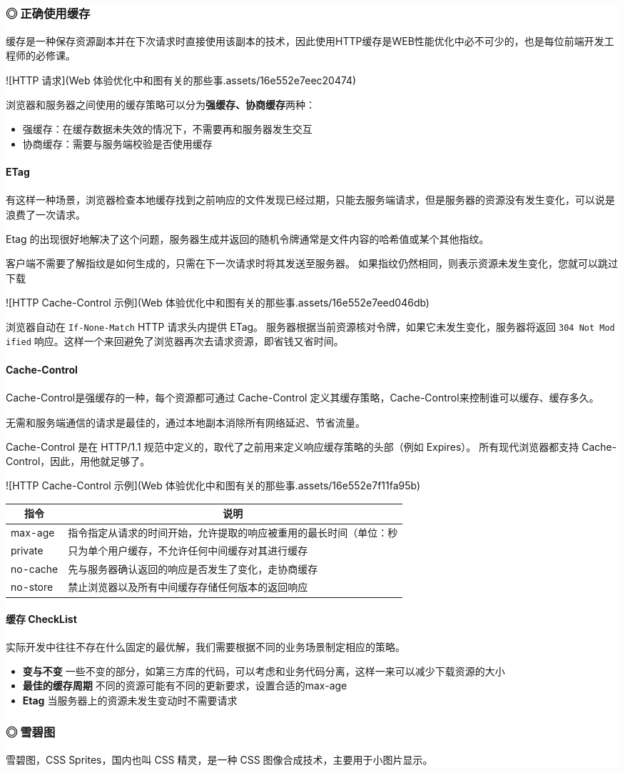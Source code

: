 ### ◎ 正确使用缓存

缓存是一种保存资源副本并在下次请求时直接使用该副本的技术，因此使用HTTP缓存是WEB性能优化中必不可少的，也是每位前端开发工程师的必修课。

 ![HTTP 请求](Web 体验优化中和图有关的那些事.assets/16e552e7eec20474) 

浏览器和服务器之间使用的缓存策略可以分为**强缓存、协商缓存**两种：

- 强缓存：在缓存数据未失效的情况下，不需要再和服务器发生交互
- 协商缓存：需要与服务端校验是否使用缓存

#### ETag

有这样一种场景，浏览器检查本地缓存找到之前响应的文件发现已经过期，只能去服务端请求，但是服务器的资源没有发生变化，可以说是浪费了一次请求。

Etag 的出现很好地解决了这个问题，服务器生成并返回的随机令牌通常是文件内容的哈希值或某个其他指纹。

客户端不需要了解指纹是如何生成的，只需在下一次请求时将其发送至服务器。 如果指纹仍然相同，则表示资源未发生变化，您就可以跳过下载

 ![HTTP Cache-Control 示例](Web 体验优化中和图有关的那些事.assets/16e552e7eed046db) 

浏览器自动在 `If-None-Match`  HTTP 请求头内提供 ETag。 服务器根据当前资源核对令牌，如果它未发生变化，服务器将返回 `304 Not Modified` 响应。这样一个来回避免了浏览器再次去请求资源，即省钱又省时间。

#### Cache-Control

Cache-Control是强缓存的一种，每个资源都可通过 Cache-Control 定义其缓存策略，Cache-Control来控制谁可以缓存、缓存多久。

无需和服务端通信的请求是最佳的，通过本地副本消除所有网络延迟、节省流量。

Cache-Control 是在 HTTP/1.1 规范中定义的，取代了之前用来定义响应缓存策略的头部（例如 Expires）。 所有现代浏览器都支持 Cache-Control，因此，用他就足够了。

 ![HTTP Cache-Control 示例](Web 体验优化中和图有关的那些事.assets/16e552e7f11fa95b) 

| 指令     | 说明                                                         |
| -------- | ------------------------------------------------------------ |
| max-age  | 指令指定从请求的时间开始，允许提取的响应被重用的最长时间（单位：秒 |
| private  | 只为单个用户缓存，不允许任何中间缓存对其进行缓存             |
| no-cache | 先与服务器确认返回的响应是否发生了变化，走协商缓存           |
| no-store | 禁止浏览器以及所有中间缓存存储任何版本的返回响应             |

#### 缓存 CheckList

实际开发中往往不存在什么固定的最优解，我们需要根据不同的业务场景制定相应的策略。

- **变与不变** 一些不变的部分，如第三方库的代码，可以考虑和业务代码分离，这样一来可以减少下载资源的大小
- **最佳的缓存周期** 不同的资源可能有不同的更新要求，设置合适的max-age
- **Etag** 当服务器上的资源未发生变动时不需要请求

### ◎ 雪碧图

雪碧图，CSS Sprites，国内也叫 CSS 精灵，是一种 CSS 图像合成技术，主要用于小图片显示。
